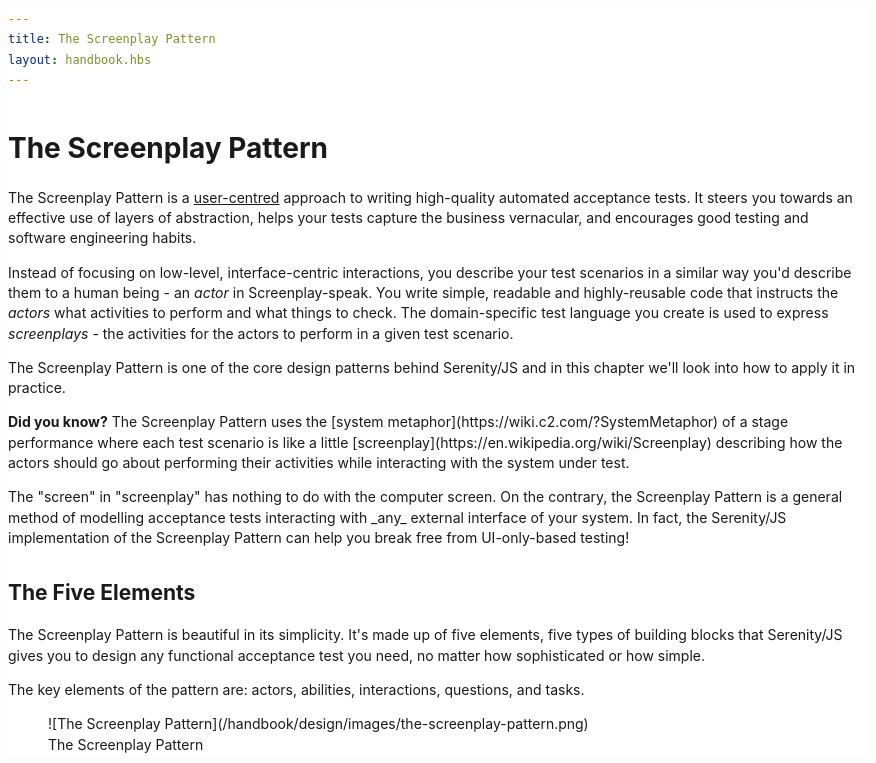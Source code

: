 ```yaml
---
title: The Screenplay Pattern
layout: handbook.hbs
---
```


# The Screenplay Pattern

The Screenplay Pattern is a [user-centred](https://en.wikipedia.org/wiki/User-centered_design) approach to writing high-quality automated acceptance tests. It steers you towards an effective use of layers of abstraction, helps your tests capture the business vernacular, and encourages good testing and software engineering habits.

Instead of focusing on low-level, interface-centric interactions, you describe your test scenarios in a similar way you'd describe them to a human being - an _actor_ in Screenplay-speak. You write simple, readable and highly-reusable code that instructs the _actors_ what activities to perform and what things to check. The domain-specific test language you create is used to express _screenplays_ - the activities for the actors to perform in a given test scenario.

The Screenplay Pattern is one of the core design patterns behind Serenity/JS and in this chapter we'll look into how to apply it in practice.

<div class="pro-tip">
    <div class="icon"><i class="fas fa-lightbulb"></i></div>
    <div class="text"><p><strong>Did you know?</strong>
    The Screenplay Pattern uses the [system metaphor](https://wiki.c2.com/?SystemMetaphor) of a stage performance where each test scenario is
    like a little [screenplay](https://en.wikipedia.org/wiki/Screenplay)
    describing how the actors should go about performing their activities
    while interacting with the system under test.</p>
    <p>
    The "screen" in "screenplay" has nothing to do with the computer screen.
    On the contrary, the Screenplay Pattern is a general method of modelling acceptance tests interacting with _any_ external interface of your system. In fact, the Serenity/JS implementation of the Screenplay Pattern can help you break free from UI-only-based testing!
    </p></div>
</div>

## The Five Elements

The Screenplay Pattern is beautiful in its simplicity. It's made up of five elements, five types of building blocks that Serenity/JS gives you to design any functional acceptance test you need, no matter how sophisticated or how simple. 

The key elements of the pattern are: actors, abilities, interactions, questions, and tasks.

<figure>
![The Screenplay Pattern](/handbook/design/images/the-screenplay-pattern.png)
    <figcaption><span>The Screenplay Pattern</span></figcaption>
</figure>
